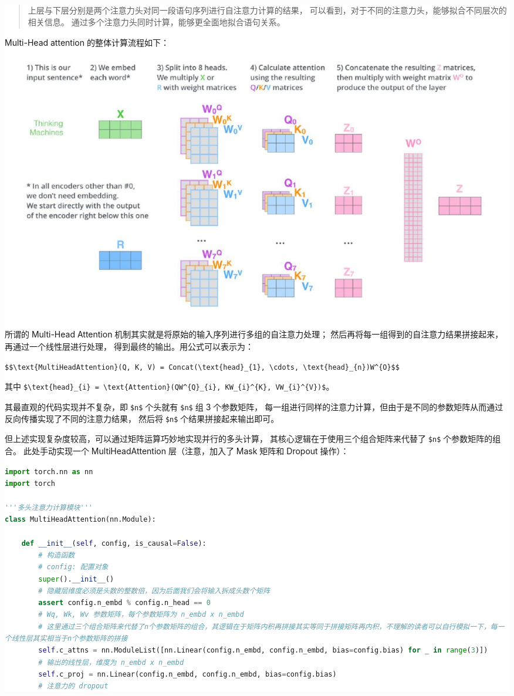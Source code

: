 > 
> ​上层与下层分别是两个注意力头对同一段语句序列进行自注意力计算的结果，
> 可以看到，对于不同的注意力头，能够拟合不同层次的相关信息。
> 通过多个注意力头同时计算，能够更全面地拟合语句关系。

​Multi-Head attention 的整体计算流程如下：

![img](images/mha3.png)

所谓的 Multi-Head Attention 机制其实就是将原始的输入序列进行多组的自注意力处理；
然后再将每一组得到的自注意力结果拼接起来，再通过一个线性层进行处理，
得到最终的输出。用公式可以表示为：

`$$\text{MultiHeadAttention}(Q, K, V) = Concat(\text{head}_{1}, \cdots, \text{head}_{n})W^{O}$$`

其中 `$\text{head}_{i} = \text{Attention}(QW^{Q}_{i}, KW_{i}^{K}, VW_{i}^{V})$`。

其最直观的代码实现并不复杂，即 `$n$` 个头就有 `$n$` 组 3 个参数矩阵，
每一组进行同样的注意力计算，但由于是不同的参数矩阵从而通过反向传播实现了不同的注意力结果，
然后将 `$n$` 个结果拼接起来输出即可。

但上述实现复杂度较高，可以通过矩阵运算巧妙地实现并行的多头计算，
其核心逻辑在于使用三个组合矩阵来代替了 `$n$` 个参数矩阵的组合。
此处手动实现一个 MultiHeadAttention 层（注意，加入了 Mask 矩阵和 Dropout 操作）：

```python
import torch.nn as nn
import torch

'''多头注意力计算模块'''
class MultiHeadAttention(nn.Module):

    def __init__(self, config, is_causal=False):
        # 构造函数
        # config: 配置对象
        super().__init__()
        # 隐藏层维度必须是头数的整数倍，因为后面我们会将输入拆成头数个矩阵
        assert config.n_embd % config.n_head == 0
        # Wq, Wk, Wv 参数矩阵，每个参数矩阵为 n_embd x n_embd
        # 这里通过三个组合矩阵来代替了n个参数矩阵的组合，其逻辑在于矩阵内积再拼接其实等同于拼接矩阵再内积，不理解的读者可以自行模拟一下，每一个线性层其实相当于n个参数矩阵的拼接
        self.c_attns = nn.ModuleList([nn.Linear(config.n_embd, config.n_embd, bias=config.bias) for _ in range(3)])
        # 输出的线性层，维度为 n_embd x n_embd
        self.c_proj = nn.Linear(config.n_embd, config.n_embd, bias=config.bias)
        # 注意力的 dropout
```